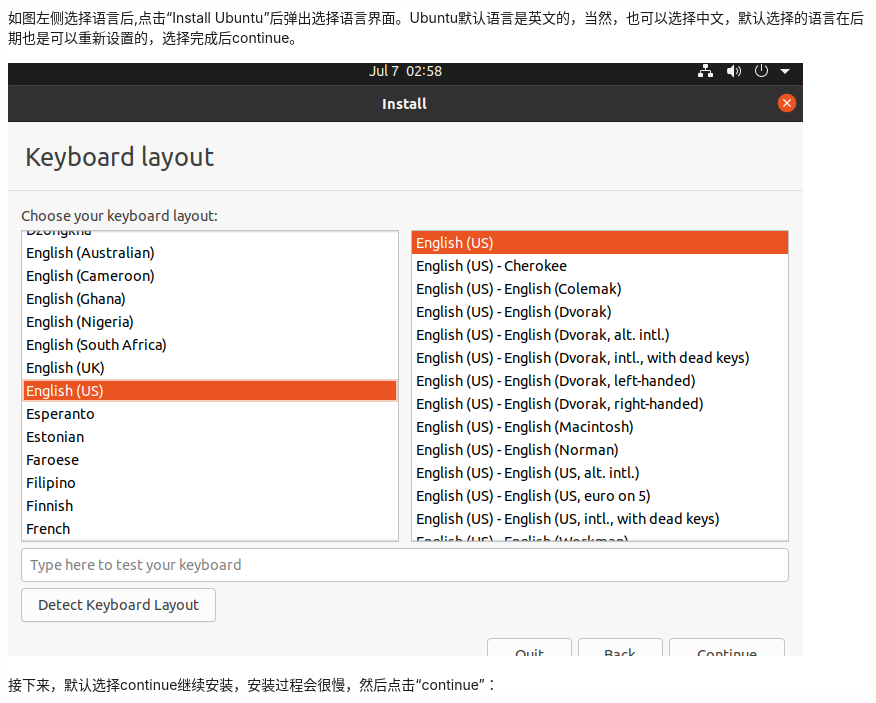如图左侧选择语言后,点击“Install  Ubuntu”后弹出选择语言界面。Ubuntu默认语言是英文的，当然，也可以选择中文，默认选择的语言在后期也是可以重新设置的，选择完成后continue。

![Image](./images/OK3568-C_Linux5_10_160_User_Compilation_Manual/1719278536000_eb047135_c38a_4252_8c28_ab4160903086.png)

接下来，默认选择continue继续安装，安装过程会很慢，然后点击“continue”：
